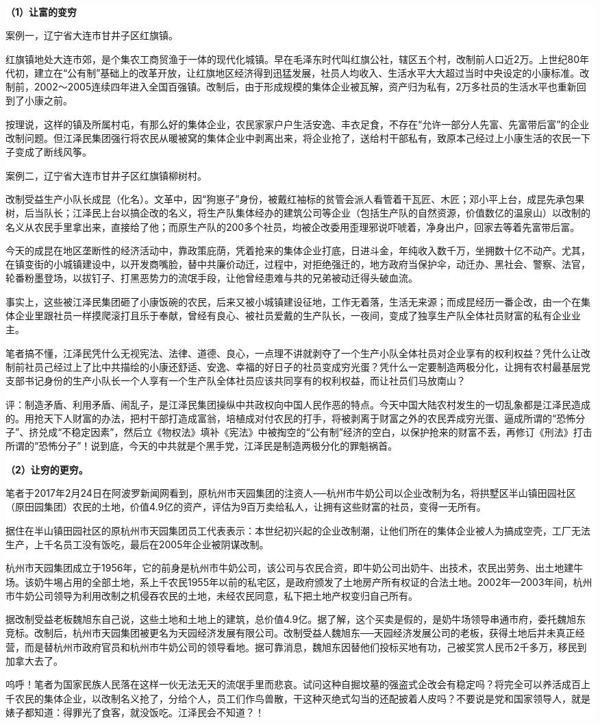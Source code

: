  </p>
 <p>
  <strong>
   （1）让富的变穷
  </strong>
 </p>
 <p>
  案例一，辽宁省大连市甘井子区红旗镇。
 </p>
 <p>
  红旗镇地处大连市郊，是个集农工商贸渔于一体的现代化城镇。早在毛泽东时代叫红旗公社，辖区五个村，改制前人口近2万。上世纪80年代初，建立在“公有制”基础上的改革开放，让红旗地区经济得到迅猛发展，社员人均收入、生活水平大大超过当时中央设定的小康标准。改制前，2002～2005连续四年进入全国百强镇。改制后，由于形成规模的集体企业被瓦解，资产归为私有，2万多社员的生活水平也重新回到了小康之前。
 </p>
 <p>
  按理说，这样的镇及所属村屯，有那么好的集体企业，农民家家户户生活安逸、丰衣足食，不存在“允许一部分人先富、先富带后富”的企业改制问题。但江泽民集团强行将农民从暖被窝的集体企业中剥离出来，将企业抢了，送给村干部私有，致原本己经过上小康生活的农民一下子变成了断线风筝。
 </p>
 <p>
  案例二，辽宁省大连市甘井子区红旗镇柳树村。
 </p>
 <p>
  改制受益生产小队长成昆（化名）。文革中，因“狗崽子”身份，被戴红袖标的贫管会派人看管着干瓦匠、木匠；邓小平上台，成昆先承包果树，后当队长；江泽民上台以搞企改的名义，将生产队集体经办的建筑公司等企业（包括生产队的自然资源，价值数亿的温泉山）以改制的名义从农民手里拿出来，直接给了他；而原生产队的200多个社员，均被企改委用歪理邪说吓唬着，净身出户，回家去等着先富带后富。
 </p>
 <p>
  今天的成昆在地区垄断性的经济活动中，靠政策庇荫，凭着抢来的集体企业打底，日进斗金，年纯收入数千万，坐拥数十亿不动产。尤其，在镇变街的小城镇建设中，以开发商嘴脸，替中共廉价动迁，过程中，对拒绝强迁的，地方政府当保护伞，动迁办、黑社会、警察、法官，轮番粉墨登场，以拔钉子、打黑恶势力的流氓手段，让他曾经患难与共的兄弟被动迁得头破血流。
 </p>
 <p>
  事实上，这些被江泽民集团砸了小康饭碗的农民，后来又被小城镇建设征地，工作无着落，生活无来源；而成昆经历一番企改，由一个在集体企业里跟社员一样摸爬滚打且乐于奉献，曾经有良心、被社员爱戴的生产队长，一夜间，变成了独享生产队全体社员财富的私有企业业主。
 </p>
 <p>
  笔者搞不懂，江泽民凭什么无视宪法、法律、道德、良心，一点理不讲就剥夺了一个生产小队全体社员对企业享有的权利权益？凭什么让改制前社员己经过上了比中共描绘的小康还舒适、安逸、幸福的好日子的社员变成穷光蛋？凭什么一定要制造两极分化，让拥有农村最基层党支部书记身份的生产小队长一个人享有一个生产队全体社员应该共同享有的权利权益，而让社员们马放南山？
 </p>
 <p>
  评：制造矛盾、利用矛盾、闹乱子，是江泽民集团操纵中共政权向中国人民作恶的特点。今天中国大陆农村发生的一切乱象都是江泽民造成的。用抢天下人财富的办法，把村干部打造成富翁，培植成对付农民的打手，将被剥离于财富之外的农民弄成穷光蛋、逼成所谓的“恐怖分子”、挤兑成“不稳定因素”，然后立《物权法》填补《宪法》中被掏空的“公有制”经济的空白，以保护抢来的财富不丢，再修订《刑法》打击所谓的“恐怖分子”！说到底，今天的中共就是个黑手党，江泽民是制造两极分化的罪魁祸首。
 </p>
 <p>
  <strong>
   （2）让穷的更穷。
  </strong>
 </p>
 <p>
  笔者于2017年2月24日在阿波罗新闻网看到，原杭州市天园集团的注资人──杭州市牛奶公司以企业改制为名，将拱墅区半山镇田园社区（原田园集团）农民的土地，价值4.9亿的资产，评估为9百万卖给私人，让拥有这些财富的社员，变得一无所有。
 </p>
 <p>
  据住在半山镇田园社区的原杭州市天园集团员工代表表示：本世纪初兴起的企业改制潮，让他们所在的集体企业被人为搞成空壳，工厂无法生产，上千名员工没有饭吃，最后在2005年企业被阴谋改制。
 </p>
 <p>
  杭州市天园集团成立于1956年，它的前身是杭州市牛奶公司，该公司与农民合资，即牛奶公司出奶牛、出技术，农民出劳务、出土地建牛场。该奶牛埸占用的全部土地，系上千农民1955年以前的私宅区，是政府颁发了土地房产所有权证的合法土地。2002年—2003年间，杭州市牛奶公司领导为利用改制之机侵吞农民的土地，未经农民同意，私下把土地产权变归自己所有。
 </p>
 <p>
  据改制受益老板魏旭东自己说，这些土地和土地上的建筑，总价值4.9亿。据了解，这个买卖是假的，是奶牛场领导串通市府，委托魏旭东竞标。改制后，杭州市天园集团被更名为天园经济发展有限公司。改制受益人魏旭东──天园经济发展公司的老板，获得土地后并未真正经营，而是替杭州市政府官员和杭州市牛奶公司的领导看地。据可靠消息，魏旭东因替他们投标买地有功，己被奖赏人民币2千多万，移民到加拿大去了。
 </p>
 <p>
  呜呼！笔者为国家民族人民落在这样一伙无法无天的流氓手里而悲哀。试问这种自掘坟墓的强盗式企改会有稳定吗？将完全可以养活成百上千农民的集体企业，以改制名义抢了，分给个人，员工们作鸟兽散，干这种灭绝式勾当的还配披着人皮吗？不要说是党和国家领导人，就是婊子都知道：得罪光了食客，就没饭吃。江泽民会不知道？！